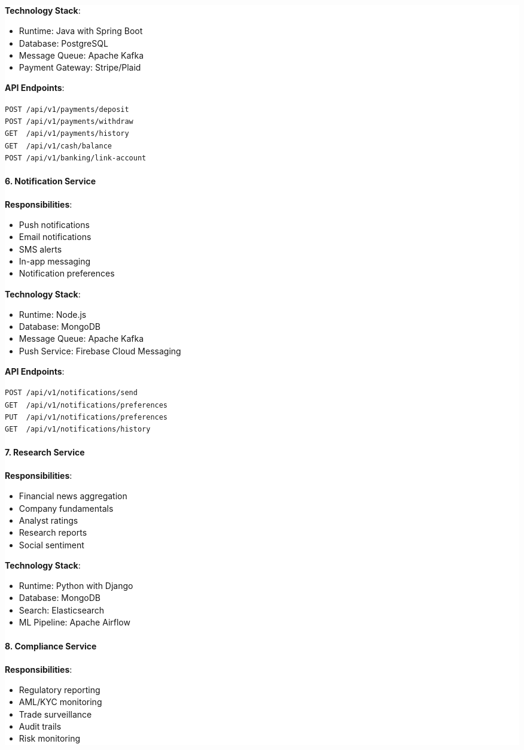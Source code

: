 **Technology Stack**:
- Runtime: Java with Spring Boot
- Database: PostgreSQL
- Message Queue: Apache Kafka
- Payment Gateway: Stripe/Plaid

**API Endpoints**:
```
POST /api/v1/payments/deposit
POST /api/v1/payments/withdraw
GET  /api/v1/payments/history
GET  /api/v1/cash/balance
POST /api/v1/banking/link-account
```

#### 6. Notification Service
**Responsibilities**:
- Push notifications
- Email notifications
- SMS alerts
- In-app messaging
- Notification preferences

**Technology Stack**:
- Runtime: Node.js
- Database: MongoDB
- Message Queue: Apache Kafka
- Push Service: Firebase Cloud Messaging

**API Endpoints**:
```
POST /api/v1/notifications/send
GET  /api/v1/notifications/preferences
PUT  /api/v1/notifications/preferences
GET  /api/v1/notifications/history
```

#### 7. Research Service
**Responsibilities**:
- Financial news aggregation
- Company fundamentals
- Analyst ratings
- Research reports
- Social sentiment

**Technology Stack**:
- Runtime: Python with Django
- Database: MongoDB
- Search: Elasticsearch
- ML Pipeline: Apache Airflow

#### 8. Compliance Service
**Responsibilities**:
- Regulatory reporting
- AML/KYC monitoring
- Trade surveillance
- Audit trails
- Risk monitoring
